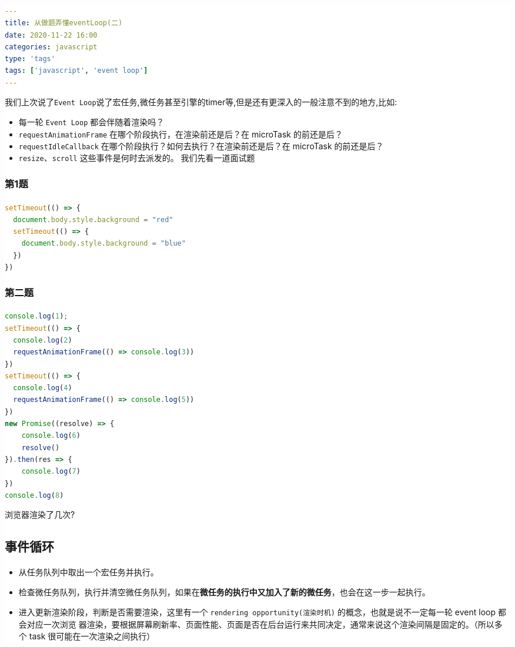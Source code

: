 ```yaml
---
title: 从做题弄懂eventLoop(二)
date: 2020-11-22 16:00
categories: javascript
type: 'tags'
tags: ['javascript', 'event loop']
---
```

我们上次说了`Event Loop`说了宏任务,微任务甚至引擎的timer等,但是还有更深入的一般注意不到的地方,比如:
- 每一轮 `Event Loop` 都会伴随着渲染吗？
- `requestAnimationFrame` 在哪个阶段执行，在渲染前还是后？在 microTask 的前还是后？
- `requestIdleCallback` 在哪个阶段执行？如何去执行？在渲染前还是后？在 microTask 的前还是后？
- `resize`、`scroll` 这些事件是何时去派发的。
我们先看一道面试题
### 第1题
```js
setTimeout(() => {
  document.body.style.background = "red"
  setTimeout(() => {
    document.body.style.background = "blue"
  })
})
```
### 第二题
```js
console.log(1);
setTimeout(() => {
  console.log(2)
  requestAnimationFrame(() => console.log(3))
})
setTimeout(() => {
  console.log(4)
  requestAnimationFrame(() => console.log(5))
})
new Promise((resolve) => {
    console.log(6)
    resolve()
}).then(res => {
    console.log(7)
})
console.log(8)
```
浏览器渲染了几次?
## 事件循环
- 从任务队列中取出一个宏任务并执行。

- 检查微任务队列，执行并清空微任务队列，如果在**微任务的执行中又加入了新的微任务**，也会在这一步一起执行。

- 进入更新渲染阶段，判断是否需要渲染，这里有一个 `rendering opportunity(渲染时机)` 的概念，也就是说不一定每一轮 event loop 都会对应一次浏览 器渲染，要根据屏幕刷新率、页面性能、页面是否在后台运行来共同决定，通常来说这个渲染间隔是固定的。（所以多个 task 很可能在一次渲染之间执行）
